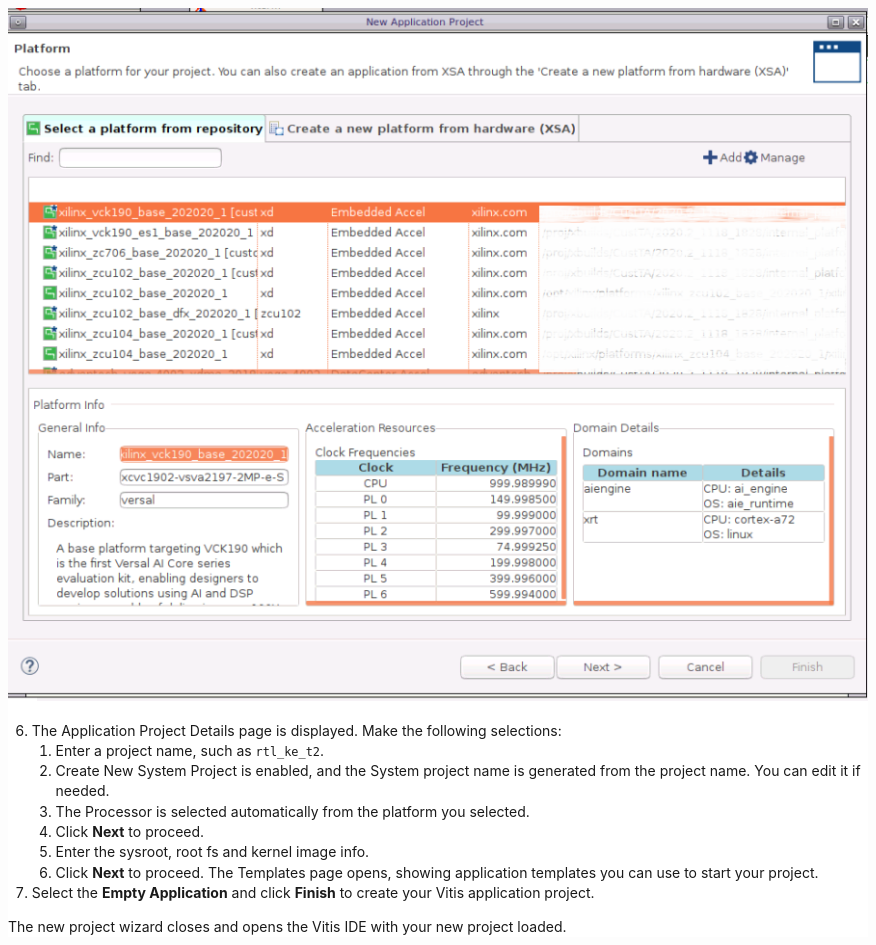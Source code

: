 ![Platform page](images/rtl_kernel-platform_page.png)

6. The Application Project Details page is displayed. Make the following selections:  
   1. Enter a project name, such as `rtl_ke_t2`.  
   2. Create New System Project is enabled, and the System project name is generated from the project name. You can edit it if needed.
   3. The Processor is selected automatically from the platform you selected.
   4. Click **Next** to proceed.  
   5. Enter the sysroot, root fs and kernel image info.
   6. Click **Next** to proceed.
   The Templates page opens, showing application templates you can use to start your project.
7.  Select the **Empty Application** and click **Finish** to create your Vitis application project.  

The new project wizard closes and opens the Vitis IDE with your new project loaded.